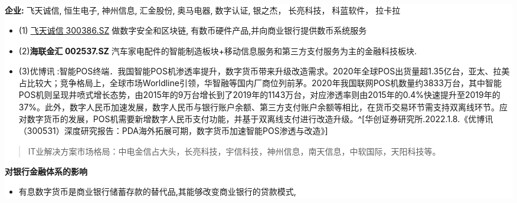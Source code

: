 **企业:**
飞天诚信, 恒生电子, 神州信息, 汇金股份, 奥马电器, 数字认证, 银之杰， 
长亮科技， 科蓝软件， 拉卡拉
- (1) [飞天诚信 300386.SZ](https://www.ftsafe.com.cn) 做数字安全和区块链, 有数币硬件产品,并向商业银行提供数币系统服务

- (2)**海联金汇 002537.SZ** 汽车家电配件的智能制造板块+移动信息服务和第三方支付服务为主的金融科技板块. 

- (3)优博讯 :智能POS终端．我国智能POS机渗透率提升，数字货币带来升级改造需求。2020年全球POS出货量超1.35亿台，亚太、拉美占比较大；竞争格局上，全球市场Worldline引领，华智融等国内厂商位列前茅。2020年我国联网POS机数量约3833万台，其中智能POS机则呈现井喷式增长态势，由2015年的9万台增长到了2019年的1143万台，对应渗透率则由2015年的0.4%快速提升至2019年的37%。此外，数字人民币加速发展，数字人民币与银行账户余额、第三方支付账户余额等相比，在货币交易环节需支持双离线环节。应对数字货币的发展，POS机需要新增数字人民币支付功能，并基于双离线支付进行改造升级。^[华创证券研究所.2022.1.8.《优博讯（300531）深度研究报告：PDA海外拓展可期，数字货币加速智能POS渗透与改造》]

> IT业解决方案市场格局：中电金信占大头，长亮科技，宇信科技，神州信息，南天信息，中软国际，天阳科技等。

**对银行金融体系的影响**  
- 有息数字货币是商业银行储蓄存款的替代品,其能够改变商业银行的贷款模式,